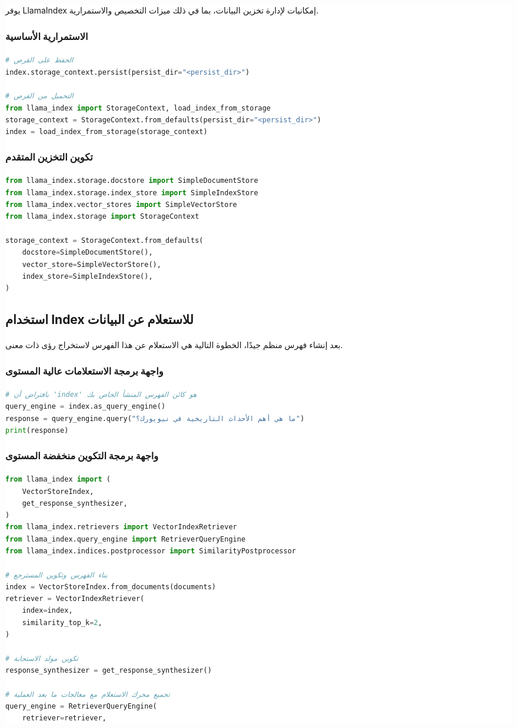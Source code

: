 يوفر LlamaIndex إمكانيات لإدارة تخزين البيانات، بما في ذلك ميزات التخصيص والاستمرارية.

### الاستمرارية الأساسية

```python
# الحفظ على القرص
index.storage_context.persist(persist_dir="<persist_dir>")

# التحميل من القرص
from llama_index import StorageContext, load_index_from_storage
storage_context = StorageContext.from_defaults(persist_dir="<persist_dir>")
index = load_index_from_storage(storage_context)
```

### تكوين التخزين المتقدم

```python
from llama_index.storage.docstore import SimpleDocumentStore
from llama_index.storage.index_store import SimpleIndexStore
from llama_index.vector_stores import SimpleVectorStore
from llama_index.storage import StorageContext

storage_context = StorageContext.from_defaults(
    docstore=SimpleDocumentStore(),
    vector_store=SimpleVectorStore(),
    index_store=SimpleIndexStore(),
)
```

## استخدام Index للاستعلام عن البيانات

بعد إنشاء فهرس منظم جيدًا، الخطوة التالية هي الاستعلام عن هذا الفهرس لاستخراج رؤى ذات معنى.

### واجهة برمجة الاستعلامات عالية المستوى

```python
# بافتراض أن 'index' هو كائن الفهرس المنشأ الخاص بك
query_engine = index.as_query_engine()
response = query_engine.query("ما هي أهم الأحداث التاريخية في نيويورك؟")
print(response)
```

### واجهة برمجة التكوين منخفضة المستوى

```python
from llama_index import (
    VectorStoreIndex,
    get_response_synthesizer,
)
from llama_index.retrievers import VectorIndexRetriever
from llama_index.query_engine import RetrieverQueryEngine
from llama_index.indices.postprocessor import SimilarityPostprocessor

# بناء الفهرس وتكوين المسترجع
index = VectorStoreIndex.from_documents(documents)
retriever = VectorIndexRetriever(
    index=index,
    similarity_top_k=2,
)

# تكوين مولد الاستجابة
response_synthesizer = get_response_synthesizer()

# تجميع محرك الاستعلام مع معالجات ما بعد العملية
query_engine = RetrieverQueryEngine(
    retriever=retriever,
```